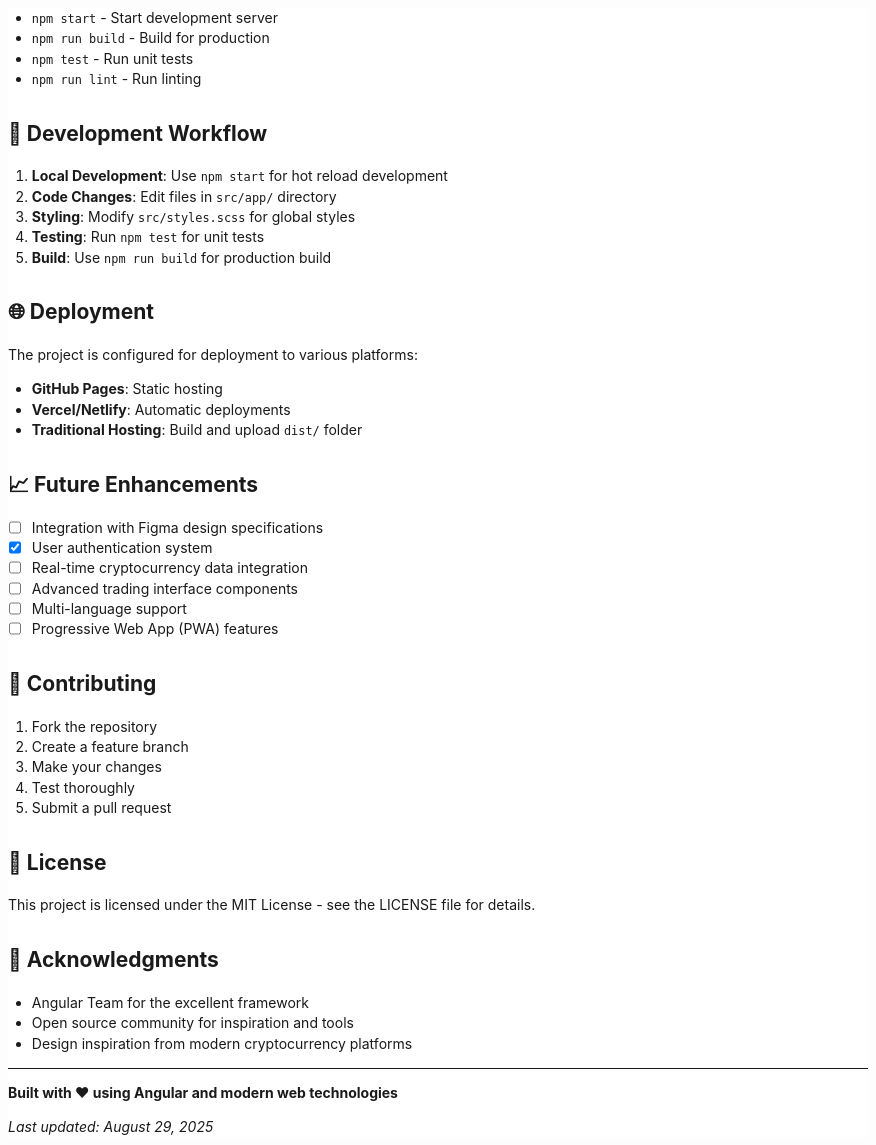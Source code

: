 - `npm start` - Start development server
- `npm run build` - Build for production
- `npm test` - Run unit tests
- `npm run lint` - Run linting

## 🔄 Development Workflow

1. **Local Development**: Use `npm start` for hot reload development
2. **Code Changes**: Edit files in `src/app/` directory
3. **Styling**: Modify `src/styles.scss` for global styles
4. **Testing**: Run `npm test` for unit tests
5. **Build**: Use `npm run build` for production build

## 🌐 Deployment

The project is configured for deployment to various platforms:

- **GitHub Pages**: Static hosting
- **Vercel/Netlify**: Automatic deployments
- **Traditional Hosting**: Build and upload `dist/` folder

## 📈 Future Enhancements

- [ ] Integration with Figma design specifications
- [x] User authentication system
- [ ] Real-time cryptocurrency data integration
- [ ] Advanced trading interface components
- [ ] Multi-language support
- [ ] Progressive Web App (PWA) features

## 🤝 Contributing

1. Fork the repository
2. Create a feature branch
3. Make your changes
4. Test thoroughly
5. Submit a pull request

## 📄 License

This project is licensed under the MIT License - see the LICENSE file for details.

## 🙏 Acknowledgments

- Angular Team for the excellent framework
- Open source community for inspiration and tools
- Design inspiration from modern cryptocurrency platforms

---

**Built with ❤️ using Angular and modern web technologies**

*Last updated: August 29, 2025*
